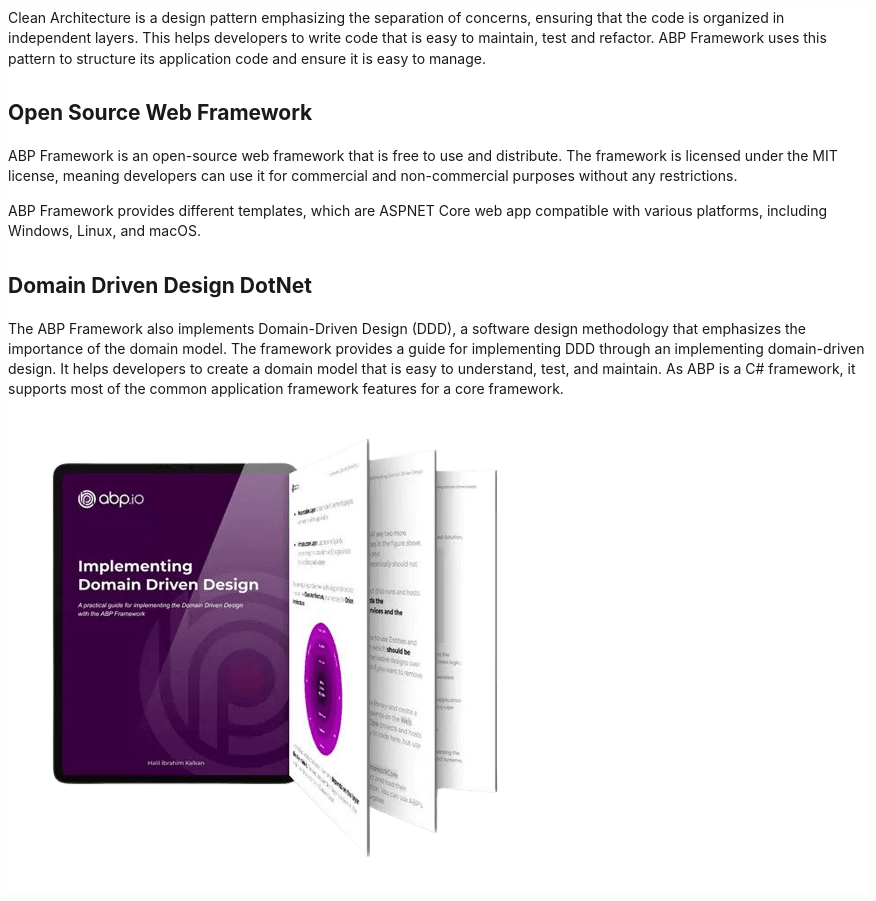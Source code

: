 

Clean Architecture is a design pattern emphasizing the separation of concerns, ensuring that the code is organized in independent layers. This helps developers to write code that is easy to maintain, test and refactor. ABP Framework uses this pattern to structure its application code and ensure it is easy to manage.



## Open Source Web Framework



ABP Framework is an open-source web framework that is free to use and distribute. The framework is licensed under the MIT license, meaning developers can use it for commercial and non-commercial purposes without any restrictions.



ABP Framework provides different templates, which are ASPNET Core web app compatible with various platforms, including Windows, Linux, and macOS. 



## Domain Driven Design DotNet



The ABP Framework also implements Domain-Driven Design (DDD), a software design methodology that emphasizes the importance of the domain model. The framework provides a guide for implementing DDD through an implementing domain-driven design. It helps developers to create a domain model that is easy to understand, test, and maintain. As ABP is a C# framework, it supports most of the common application framework features for a core framework.



![ABP Framework - Domain Driven Design e-book](3a0a6b492ee3cbf9482090fcc8473653.png)
